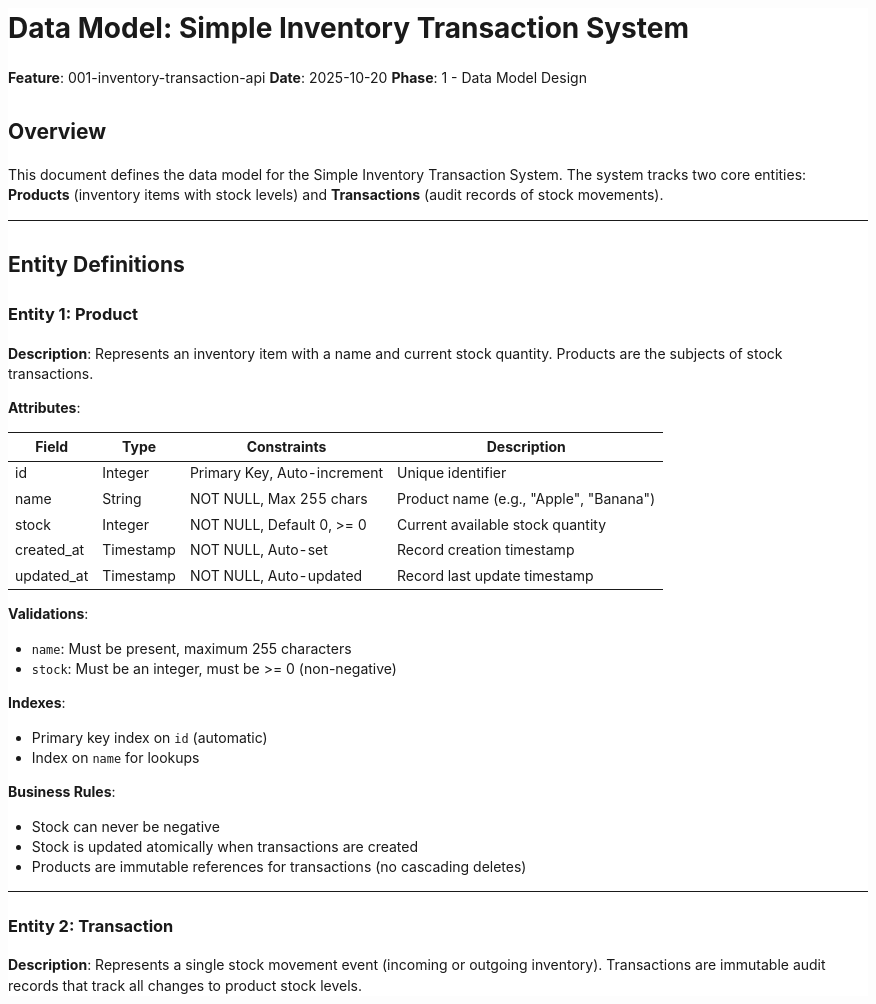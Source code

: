 # Data Model: Simple Inventory Transaction System

**Feature**: 001-inventory-transaction-api
**Date**: 2025-10-20
**Phase**: 1 - Data Model Design

## Overview

This document defines the data model for the Simple Inventory Transaction System. The system tracks two core entities: **Products** (inventory items with stock levels) and **Transactions** (audit records of stock movements).

---

## Entity Definitions

### Entity 1: Product

**Description**: Represents an inventory item with a name and current stock quantity. Products are the subjects of stock transactions.

**Attributes**:

| Field | Type | Constraints | Description |
|-------|------|-------------|-------------|
| id | Integer | Primary Key, Auto-increment | Unique identifier |
| name | String | NOT NULL, Max 255 chars | Product name (e.g., "Apple", "Banana") |
| stock | Integer | NOT NULL, Default 0, >= 0 | Current available stock quantity |
| created_at | Timestamp | NOT NULL, Auto-set | Record creation timestamp |
| updated_at | Timestamp | NOT NULL, Auto-updated | Record last update timestamp |

**Validations**:
- `name`: Must be present, maximum 255 characters
- `stock`: Must be an integer, must be >= 0 (non-negative)

**Indexes**:
- Primary key index on `id` (automatic)
- Index on `name` for lookups

**Business Rules**:
- Stock can never be negative
- Stock is updated atomically when transactions are created
- Products are immutable references for transactions (no cascading deletes)

---

### Entity 2: Transaction

**Description**: Represents a single stock movement event (incoming or outgoing inventory). Transactions are immutable audit records that track all changes to product stock levels.

